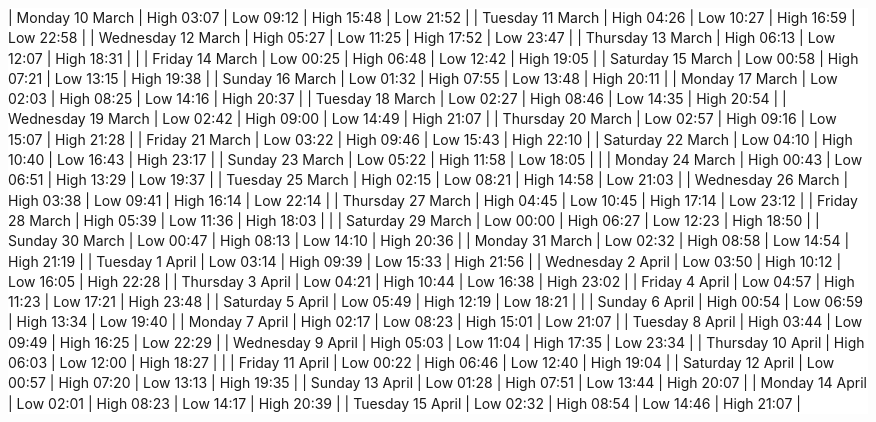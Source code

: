 | Monday 10 March | High 03:07 | Low 09:12 | High 15:48 | Low 21:52 | 
| Tuesday 11 March | High 04:26 | Low 10:27 | High 16:59 | Low 22:58 | 
| Wednesday 12 March | High 05:27 | Low 11:25 | High 17:52 | Low 23:47 | 
| Thursday 13 March | High 06:13 | Low 12:07 | High 18:31 |  | 
| Friday 14 March | Low 00:25 | High 06:48 | Low 12:42 | High 19:05 | 
| Saturday 15 March | Low 00:58 | High 07:21 | Low 13:15 | High 19:38 | 
| Sunday 16 March | Low 01:32 | High 07:55 | Low 13:48 | High 20:11 | 
| Monday 17 March | Low 02:03 | High 08:25 | Low 14:16 | High 20:37 | 
| Tuesday 18 March | Low 02:27 | High 08:46 | Low 14:35 | High 20:54 | 
| Wednesday 19 March | Low 02:42 | High 09:00 | Low 14:49 | High 21:07 | 
| Thursday 20 March | Low 02:57 | High 09:16 | Low 15:07 | High 21:28 | 
| Friday 21 March | Low 03:22 | High 09:46 | Low 15:43 | High 22:10 | 
| Saturday 22 March | Low 04:10 | High 10:40 | Low 16:43 | High 23:17 | 
| Sunday 23 March | Low 05:22 | High 11:58 | Low 18:05 |  | 
| Monday 24 March | High 00:43 | Low 06:51 | High 13:29 | Low 19:37 | 
| Tuesday 25 March | High 02:15 | Low 08:21 | High 14:58 | Low 21:03 | 
| Wednesday 26 March | High 03:38 | Low 09:41 | High 16:14 | Low 22:14 | 
| Thursday 27 March | High 04:45 | Low 10:45 | High 17:14 | Low 23:12 | 
| Friday 28 March | High 05:39 | Low 11:36 | High 18:03 |  | 
| Saturday 29 March | Low 00:00 | High 06:27 | Low 12:23 | High 18:50 | 
| Sunday 30 March | Low 00:47 | High 08:13 | Low 14:10 | High 20:36 | 
| Monday 31 March | Low 02:32 | High 08:58 | Low 14:54 | High 21:19 | 
| Tuesday 1 April | Low 03:14 | High 09:39 | Low 15:33 | High 21:56 | 
| Wednesday 2 April | Low 03:50 | High 10:12 | Low 16:05 | High 22:28 | 
| Thursday 3 April | Low 04:21 | High 10:44 | Low 16:38 | High 23:02 | 
| Friday 4 April | Low 04:57 | High 11:23 | Low 17:21 | High 23:48 | 
| Saturday 5 April | Low 05:49 | High 12:19 | Low 18:21 |  | 
| Sunday 6 April | High 00:54 | Low 06:59 | High 13:34 | Low 19:40 | 
| Monday 7 April | High 02:17 | Low 08:23 | High 15:01 | Low 21:07 | 
| Tuesday 8 April | High 03:44 | Low 09:49 | High 16:25 | Low 22:29 | 
| Wednesday 9 April | High 05:03 | Low 11:04 | High 17:35 | Low 23:34 | 
| Thursday 10 April | High 06:03 | Low 12:00 | High 18:27 |  | 
| Friday 11 April | Low 00:22 | High 06:46 | Low 12:40 | High 19:04 | 
| Saturday 12 April | Low 00:57 | High 07:20 | Low 13:13 | High 19:35 | 
| Sunday 13 April | Low 01:28 | High 07:51 | Low 13:44 | High 20:07 | 
| Monday 14 April | Low 02:01 | High 08:23 | Low 14:17 | High 20:39 | 
| Tuesday 15 April | Low 02:32 | High 08:54 | Low 14:46 | High 21:07 | 